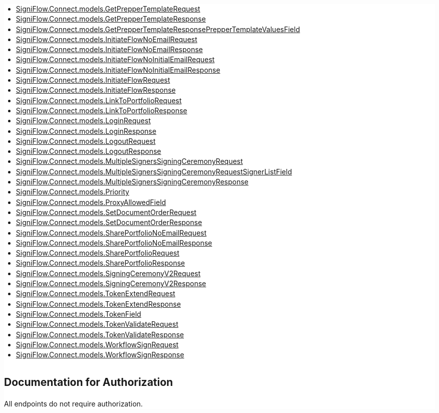  - [SigniFlow.Connect.models.GetPrepperTemplateRequest](docs/GetPrepperTemplateRequest.md)
 - [SigniFlow.Connect.models.GetPrepperTemplateResponse](docs/GetPrepperTemplateResponse.md)
 - [SigniFlow.Connect.models.GetPrepperTemplateResponsePrepperTemplateValuesField](docs/GetPrepperTemplateResponsePrepperTemplateValuesField.md)
 - [SigniFlow.Connect.models.InitiateFlowNoEmailRequest](docs/InitiateFlowNoEmailRequest.md)
 - [SigniFlow.Connect.models.InitiateFlowNoEmailResponse](docs/InitiateFlowNoEmailResponse.md)
 - [SigniFlow.Connect.models.InitiateFlowNoInitialEmailRequest](docs/InitiateFlowNoInitialEmailRequest.md)
 - [SigniFlow.Connect.models.InitiateFlowNoInitialEmailResponse](docs/InitiateFlowNoInitialEmailResponse.md)
 - [SigniFlow.Connect.models.InitiateFlowRequest](docs/InitiateFlowRequest.md)
 - [SigniFlow.Connect.models.InitiateFlowResponse](docs/InitiateFlowResponse.md)
 - [SigniFlow.Connect.models.LinkToPortfolioRequest](docs/LinkToPortfolioRequest.md)
 - [SigniFlow.Connect.models.LinkToPortfolioResponse](docs/LinkToPortfolioResponse.md)
 - [SigniFlow.Connect.models.LoginRequest](docs/LoginRequest.md)
 - [SigniFlow.Connect.models.LoginResponse](docs/LoginResponse.md)
 - [SigniFlow.Connect.models.LogoutRequest](docs/LogoutRequest.md)
 - [SigniFlow.Connect.models.LogoutResponse](docs/LogoutResponse.md)
 - [SigniFlow.Connect.models.MultipleSignersSigningCeremonyRequest](docs/MultipleSignersSigningCeremonyRequest.md)
 - [SigniFlow.Connect.models.MultipleSignersSigningCeremonyRequestSignerListField](docs/MultipleSignersSigningCeremonyRequestSignerListField.md)
 - [SigniFlow.Connect.models.MultipleSignersSigningCeremonyResponse](docs/MultipleSignersSigningCeremonyResponse.md)
 - [SigniFlow.Connect.models.Priority](docs/Priority.md)
 - [SigniFlow.Connect.models.ProxyAllowedField](docs/ProxyAllowedField.md)
 - [SigniFlow.Connect.models.SetDocumentOrderRequest](docs/SetDocumentOrderRequest.md)
 - [SigniFlow.Connect.models.SetDocumentOrderResponse](docs/SetDocumentOrderResponse.md)
 - [SigniFlow.Connect.models.SharePortfolioNoEmailRequest](docs/SharePortfolioNoEmailRequest.md)
 - [SigniFlow.Connect.models.SharePortfolioNoEmailResponse](docs/SharePortfolioNoEmailResponse.md)
 - [SigniFlow.Connect.models.SharePortfolioRequest](docs/SharePortfolioRequest.md)
 - [SigniFlow.Connect.models.SharePortfolioResponse](docs/SharePortfolioResponse.md)
 - [SigniFlow.Connect.models.SigningCeremonyV2Request](docs/SigningCeremonyV2Request.md)
 - [SigniFlow.Connect.models.SigningCeremonyV2Response](docs/SigningCeremonyV2Response.md)
 - [SigniFlow.Connect.models.TokenExtendRequest](docs/TokenExtendRequest.md)
 - [SigniFlow.Connect.models.TokenExtendResponse](docs/TokenExtendResponse.md)
 - [SigniFlow.Connect.models.TokenField](docs/TokenField.md)
 - [SigniFlow.Connect.models.TokenValidateRequest](docs/TokenValidateRequest.md)
 - [SigniFlow.Connect.models.TokenValidateResponse](docs/TokenValidateResponse.md)
 - [SigniFlow.Connect.models.WorkflowSignRequest](docs/WorkflowSignRequest.md)
 - [SigniFlow.Connect.models.WorkflowSignResponse](docs/WorkflowSignResponse.md)


<a name="documentation-for-authorization"></a>
## Documentation for Authorization

All endpoints do not require authorization.
